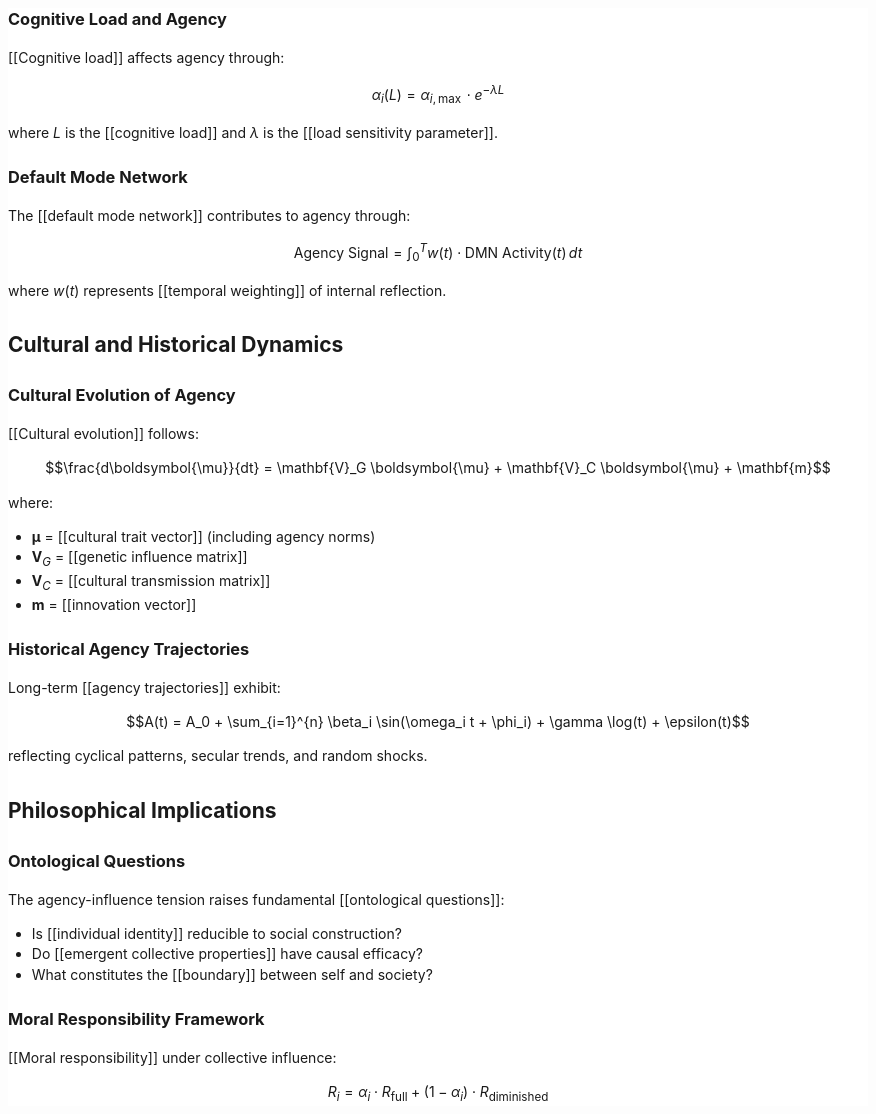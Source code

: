 ### Cognitive Load and Agency

[[Cognitive load]] affects agency through:

$$\alpha_i(L) = \alpha_{i,\max} \cdot e^{-\lambda L}$$

where $L$ is the [[cognitive load]] and $\lambda$ is the [[load sensitivity parameter]].

### Default Mode Network

The [[default mode network]] contributes to agency through:

$$\text{Agency Signal} = \int_0^T w(t) \cdot \text{DMN Activity}(t) \, dt$$

where $w(t)$ represents [[temporal weighting]] of internal reflection.

## Cultural and Historical Dynamics

### Cultural Evolution of Agency

[[Cultural evolution]] follows:

$$\frac{d\boldsymbol{\mu}}{dt} = \mathbf{V}_G \boldsymbol{\mu} + \mathbf{V}_C \boldsymbol{\mu} + \mathbf{m}$$

where:
- $\boldsymbol{\mu}$ = [[cultural trait vector]] (including agency norms)
- $\mathbf{V}_G$ = [[genetic influence matrix]]
- $\mathbf{V}_C$ = [[cultural transmission matrix]]
- $\mathbf{m}$ = [[innovation vector]]

### Historical Agency Trajectories

Long-term [[agency trajectories]] exhibit:

$$A(t) = A_0 + \sum_{i=1}^{n} \beta_i \sin(\omega_i t + \phi_i) + \gamma \log(t) + \epsilon(t)$$

reflecting cyclical patterns, secular trends, and random shocks.

## Philosophical Implications

### Ontological Questions

The agency-influence tension raises fundamental [[ontological questions]]:

- Is [[individual identity]] reducible to social construction?
- Do [[emergent collective properties]] have causal efficacy?
- What constitutes the [[boundary]] between self and society?

### Moral Responsibility Framework

[[Moral responsibility]] under collective influence:

$$R_i = \alpha_i \cdot R_{\text{full}} + (1-\alpha_i) \cdot R_{\text{diminished}}$$
